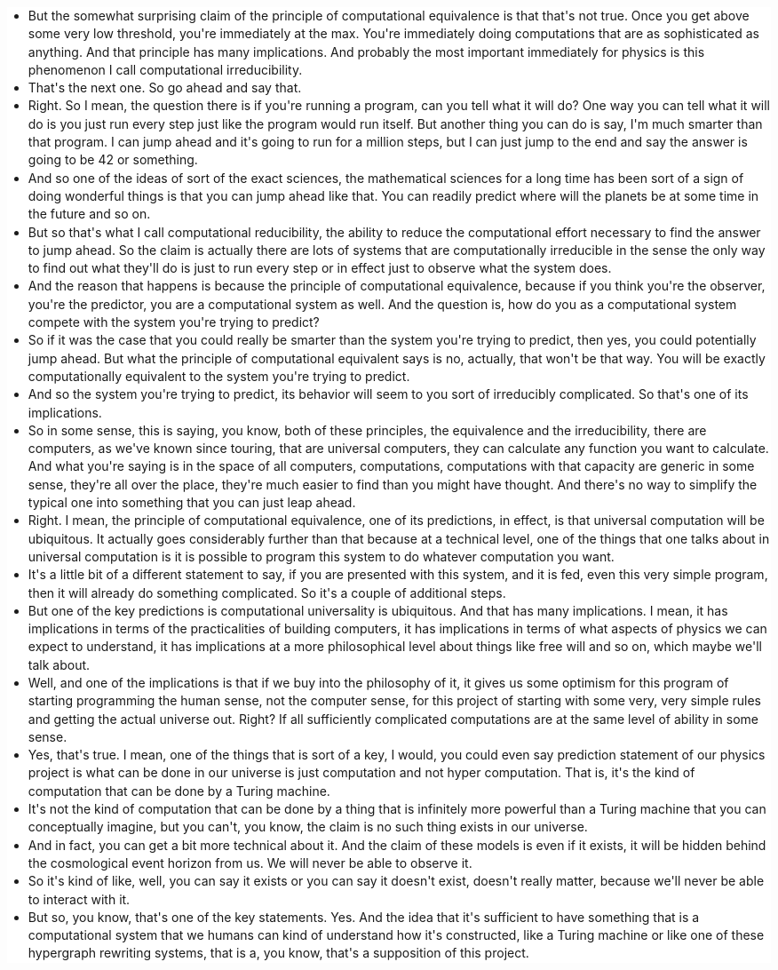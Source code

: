 *  But the somewhat surprising claim of the principle of computational equivalence is that that's not true. Once you get above some very low threshold, you're immediately at the max. You're immediately doing computations that are as sophisticated as anything. And that principle has many implications. And probably the most important immediately for physics is this phenomenon I call computational irreducibility.
*  That's the next one. So go ahead and say that.
*  Right. So I mean, the question there is if you're running a program, can you tell what it will do? One way you can tell what it will do is you just run every step just like the program would run itself. But another thing you can do is say, I'm much smarter than that program. I can jump ahead and it's going to run for a million steps, but I can just jump to the end and say the answer is going to be 42 or something.
*  And so one of the ideas of sort of the exact sciences, the mathematical sciences for a long time has been sort of a sign of doing wonderful things is that you can jump ahead like that. You can readily predict where will the planets be at some time in the future and so on.
*  But so that's what I call computational reducibility, the ability to reduce the computational effort necessary to find the answer to jump ahead. So the claim is actually there are lots of systems that are computationally irreducible in the sense the only way to find out what they'll do is just to run every step or in effect just to observe what the system does.
*  And the reason that happens is because the principle of computational equivalence, because if you think you're the observer, you're the predictor, you are a computational system as well. And the question is, how do you as a computational system compete with the system you're trying to predict?
*  So if it was the case that you could really be smarter than the system you're trying to predict, then yes, you could potentially jump ahead. But what the principle of computational equivalent says is no, actually, that won't be that way. You will be exactly computationally equivalent to the system you're trying to predict.
*  And so the system you're trying to predict, its behavior will seem to you sort of irreducibly complicated. So that's one of its implications.
*  So in some sense, this is saying, you know, both of these principles, the equivalence and the irreducibility, there are computers, as we've known since touring, that are universal computers, they can calculate any function you want to calculate. And what you're saying is in the space of all computers, computations, computations with that capacity are generic in some sense, they're all over the place, they're much easier to find than you might have thought. And there's no way to simplify the typical one into something that you can just leap ahead.
*  Right. I mean, the principle of computational equivalence, one of its predictions, in effect, is that universal computation will be ubiquitous. It actually goes considerably further than that because at a technical level, one of the things that one talks about in universal computation is it is possible to program this system to do whatever computation you want.
*  It's a little bit of a different statement to say, if you are presented with this system, and it is fed, even this very simple program, then it will already do something complicated. So it's a couple of additional steps.
*  But one of the key predictions is computational universality is ubiquitous. And that has many implications. I mean, it has implications in terms of the practicalities of building computers, it has implications in terms of what aspects of physics we can expect to understand, it has implications at a more philosophical level about things like free will and so on, which maybe we'll talk about.
*  Well, and one of the implications is that if we buy into the philosophy of it, it gives us some optimism for this program of starting programming the human sense, not the computer sense, for this project of starting with some very, very simple rules and getting the actual universe out. Right? If all sufficiently complicated computations are at the same level of ability in some sense.
*  Yes, that's true. I mean, one of the things that is sort of a key, I would, you could even say prediction statement of our physics project is what can be done in our universe is just computation and not hyper computation. That is, it's the kind of computation that can be done by a Turing machine.
*  It's not the kind of computation that can be done by a thing that is infinitely more powerful than a Turing machine that you can conceptually imagine, but you can't, you know, the claim is no such thing exists in our universe.
*  And in fact, you can get a bit more technical about it. And the claim of these models is even if it exists, it will be hidden behind the cosmological event horizon from us. We will never be able to observe it.
*  So it's kind of like, well, you can say it exists or you can say it doesn't exist, doesn't really matter, because we'll never be able to interact with it.
*  But so, you know, that's one of the key statements. Yes. And the idea that it's sufficient to have something that is a computational system that we humans can kind of understand how it's constructed, like a Turing machine or like one of these hypergraph rewriting systems, that is a, you know, that's a supposition of this project.
